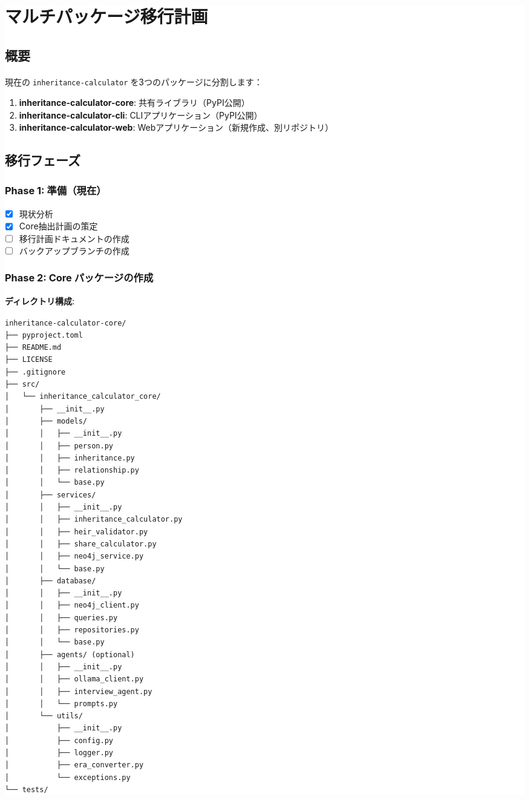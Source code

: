 # マルチパッケージ移行計画

## 概要

現在の `inheritance-calculator` を3つのパッケージに分割します：

1. **inheritance-calculator-core**: 共有ライブラリ（PyPI公開）
2. **inheritance-calculator-cli**: CLIアプリケーション（PyPI公開）
3. **inheritance-calculator-web**: Webアプリケーション（新規作成、別リポジトリ）

## 移行フェーズ

### Phase 1: 準備（現在）

- [x] 現状分析
- [x] Core抽出計画の策定
- [ ] 移行計画ドキュメントの作成
- [ ] バックアップブランチの作成

### Phase 2: Core パッケージの作成

**ディレクトリ構成**:

```
inheritance-calculator-core/
├── pyproject.toml
├── README.md
├── LICENSE
├── .gitignore
├── src/
│   └── inheritance_calculator_core/
│       ├── __init__.py
│       ├── models/
│       │   ├── __init__.py
│       │   ├── person.py
│       │   ├── inheritance.py
│       │   ├── relationship.py
│       │   └── base.py
│       ├── services/
│       │   ├── __init__.py
│       │   ├── inheritance_calculator.py
│       │   ├── heir_validator.py
│       │   ├── share_calculator.py
│       │   ├── neo4j_service.py
│       │   └── base.py
│       ├── database/
│       │   ├── __init__.py
│       │   ├── neo4j_client.py
│       │   ├── queries.py
│       │   ├── repositories.py
│       │   └── base.py
│       ├── agents/ (optional)
│       │   ├── __init__.py
│       │   ├── ollama_client.py
│       │   ├── interview_agent.py
│       │   └── prompts.py
│       └── utils/
│           ├── __init__.py
│           ├── config.py
│           ├── logger.py
│           ├── era_converter.py
│           └── exceptions.py
└── tests/
```